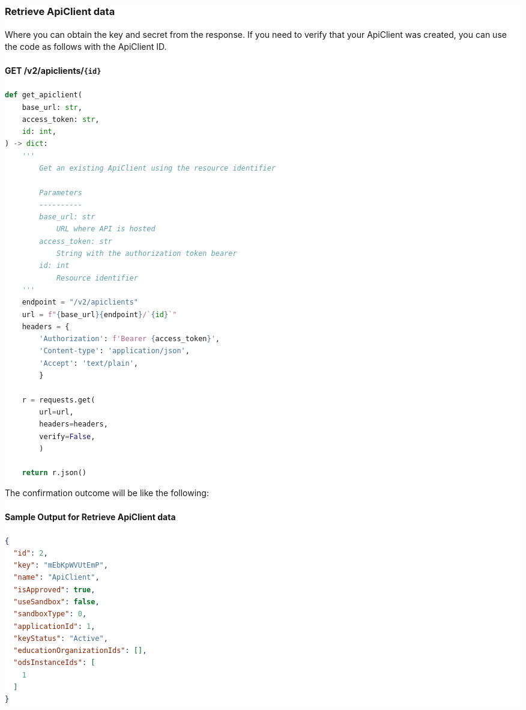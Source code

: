 ### Retrieve ApiClient data

Where you can obtain the key and secret from the response.
If you need to verify that your ApiClient was created, you can use the
code as follows with the ApiClient ID.

#### GET /v2/apiclients/`{id}`

```python
def get_apiclient(
    base_url: str,
    access_token: str,
    id: int,
) -> dict:
    '''
        Get an existing ApiClient using the resource identifier

        Parameters
        ----------
        base_url: str
            URL where API is hosted
        access_token: str
            String with the authorization token bearer
        id: int
            Resource identifier
    '''
    endpoint = "/v2/apiclients"
    url = f"{base_url}{endpoint}/`{id}`"
    headers = {
        'Authorization': f'Bearer {access_token}',
        'Content-type': 'application/json',
        'Accept': 'text/plain',
        }

    r = requests.get(
        url=url,
        headers=headers,
        verify=False,
        )

    return r.json()
```

The confirmation outcome will be like the following:

#### Sample Output for Retrieve ApiClient data

```json
{
  "id": 2,
  "key": "mEbKpWVUtEmP",
  "name": "ApiClient",
  "isApproved": true,
  "useSandbox": false,
  "sandboxType": 0,
  "applicationId": 1,
  "keyStatus": "Active",
  "educationOrganizationIds": [],
  "odsInstanceIds": [
    1
  ]
}

```
